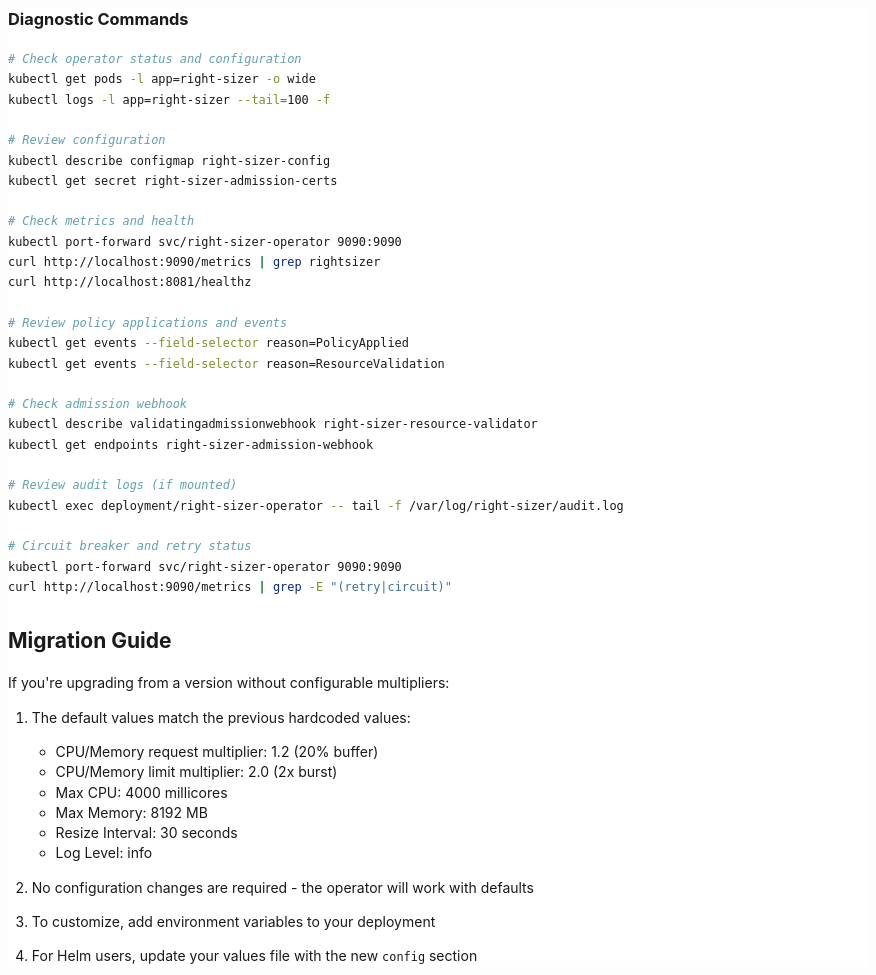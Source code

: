 ### Diagnostic Commands

```bash
# Check operator status and configuration
kubectl get pods -l app=right-sizer -o wide
kubectl logs -l app=right-sizer --tail=100 -f

# Review configuration
kubectl describe configmap right-sizer-config
kubectl get secret right-sizer-admission-certs

# Check metrics and health
kubectl port-forward svc/right-sizer-operator 9090:9090
curl http://localhost:9090/metrics | grep rightsizer
curl http://localhost:8081/healthz

# Review policy applications and events
kubectl get events --field-selector reason=PolicyApplied
kubectl get events --field-selector reason=ResourceValidation

# Check admission webhook
kubectl describe validatingadmissionwebhook right-sizer-resource-validator
kubectl get endpoints right-sizer-admission-webhook

# Review audit logs (if mounted)
kubectl exec deployment/right-sizer-operator -- tail -f /var/log/right-sizer/audit.log

# Circuit breaker and retry status
kubectl port-forward svc/right-sizer-operator 9090:9090
curl http://localhost:9090/metrics | grep -E "(retry|circuit)"
```

## Migration Guide

If you're upgrading from a version without configurable multipliers:

1. The default values match the previous hardcoded values:
   - CPU/Memory request multiplier: 1.2 (20% buffer)
   - CPU/Memory limit multiplier: 2.0 (2x burst)
   - Max CPU: 4000 millicores
   - Max Memory: 8192 MB
   - Resize Interval: 30 seconds
   - Log Level: info

2. No configuration changes are required - the operator will work with defaults

3. To customize, add environment variables to your deployment

4. For Helm users, update your values file with the new `config` section